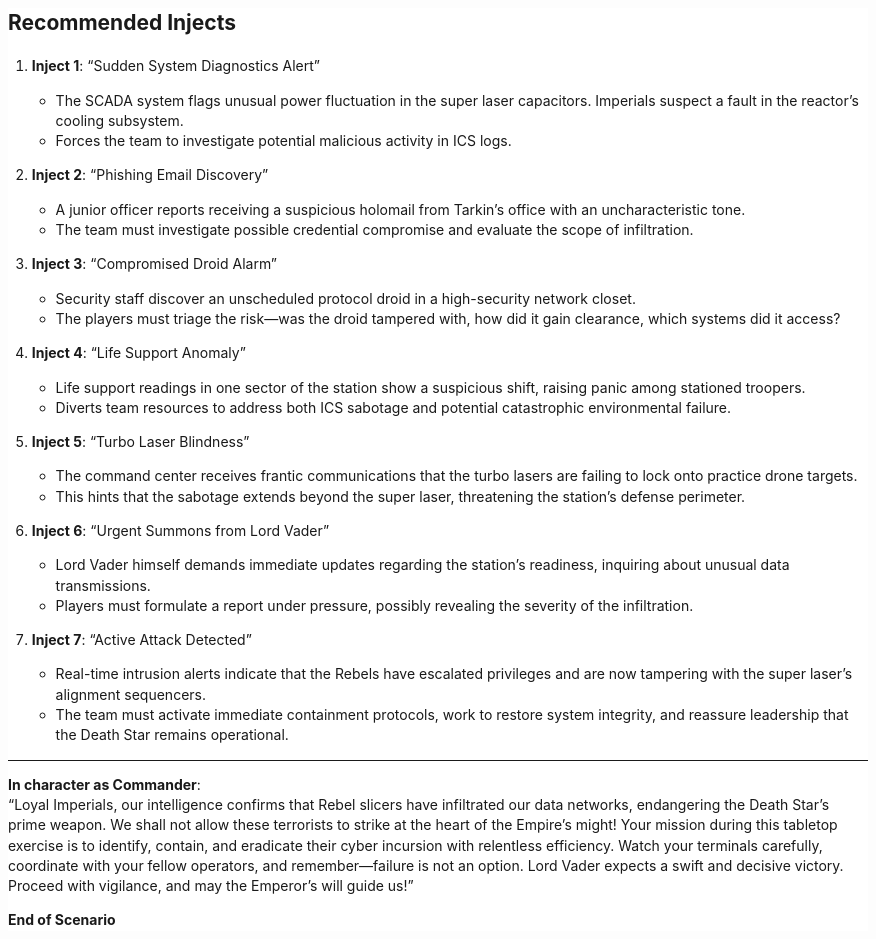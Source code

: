 ## Recommended Injects

1. **Inject 1**: “Sudden System Diagnostics Alert”  
   - The SCADA system flags unusual power fluctuation in the super laser capacitors. Imperials suspect a fault in the reactor’s cooling subsystem.  
   - Forces the team to investigate potential malicious activity in ICS logs.

2. **Inject 2**: “Phishing Email Discovery”  
   - A junior officer reports receiving a suspicious holomail from Tarkin’s office with an uncharacteristic tone.  
   - The team must investigate possible credential compromise and evaluate the scope of infiltration.

3. **Inject 3**: “Compromised Droid Alarm”  
   - Security staff discover an unscheduled protocol droid in a high-security network closet.  
   - The players must triage the risk—was the droid tampered with, how did it gain clearance, which systems did it access?

4. **Inject 4**: “Life Support Anomaly”  
   - Life support readings in one sector of the station show a suspicious shift, raising panic among stationed troopers.  
   - Diverts team resources to address both ICS sabotage and potential catastrophic environmental failure.

5. **Inject 5**: “Turbo Laser Blindness”  
   - The command center receives frantic communications that the turbo lasers are failing to lock onto practice drone targets.  
   - This hints that the sabotage extends beyond the super laser, threatening the station’s defense perimeter.

6. **Inject 6**: “Urgent Summons from Lord Vader”  
   - Lord Vader himself demands immediate updates regarding the station’s readiness, inquiring about unusual data transmissions.  
   - Players must formulate a report under pressure, possibly revealing the severity of the infiltration.

7. **Inject 7**: “Active Attack Detected”  
   - Real-time intrusion alerts indicate that the Rebels have escalated privileges and are now tampering with the super laser’s alignment sequencers.  
   - The team must activate immediate containment protocols, work to restore system integrity, and reassure leadership that the Death Star remains operational.

---

**In character as Commander**:  
“Loyal Imperials, our intelligence confirms that Rebel slicers have infiltrated our data networks, endangering the Death Star’s prime weapon. We shall not allow these terrorists to strike at the heart of the Empire’s might! Your mission during this tabletop exercise is to identify, contain, and eradicate their cyber incursion with relentless efficiency. Watch your terminals carefully, coordinate with your fellow operators, and remember—failure is not an option. Lord Vader expects a swift and decisive victory. Proceed with vigilance, and may the Emperor’s will guide us!”

**End of Scenario**